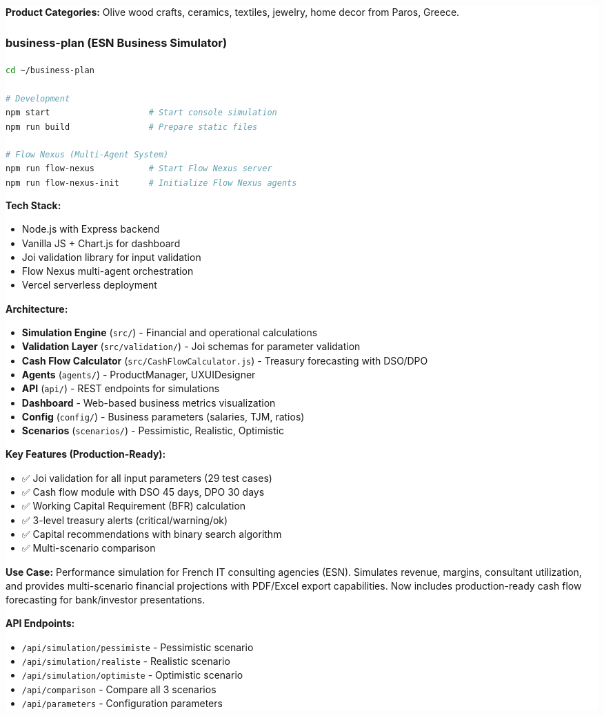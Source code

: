 **Product Categories:**
Olive wood crafts, ceramics, textiles, jewelry, home decor from Paros, Greece.

### business-plan (ESN Business Simulator)

```bash
cd ~/business-plan

# Development
npm start                    # Start console simulation
npm run build                # Prepare static files

# Flow Nexus (Multi-Agent System)
npm run flow-nexus           # Start Flow Nexus server
npm run flow-nexus-init      # Initialize Flow Nexus agents
```

**Tech Stack:**
- Node.js with Express backend
- Vanilla JS + Chart.js for dashboard
- Joi validation library for input validation
- Flow Nexus multi-agent orchestration
- Vercel serverless deployment

**Architecture:**
- **Simulation Engine** (`src/`) - Financial and operational calculations
- **Validation Layer** (`src/validation/`) - Joi schemas for parameter validation
- **Cash Flow Calculator** (`src/CashFlowCalculator.js`) - Treasury forecasting with DSO/DPO
- **Agents** (`agents/`) - ProductManager, UXUIDesigner
- **API** (`api/`) - REST endpoints for simulations
- **Dashboard** - Web-based business metrics visualization
- **Config** (`config/`) - Business parameters (salaries, TJM, ratios)
- **Scenarios** (`scenarios/`) - Pessimistic, Realistic, Optimistic

**Key Features (Production-Ready):**
- ✅ Joi validation for all input parameters (29 test cases)
- ✅ Cash flow module with DSO 45 days, DPO 30 days
- ✅ Working Capital Requirement (BFR) calculation
- ✅ 3-level treasury alerts (critical/warning/ok)
- ✅ Capital recommendations with binary search algorithm
- ✅ Multi-scenario comparison

**Use Case:**
Performance simulation for French IT consulting agencies (ESN). Simulates revenue, margins, consultant utilization, and provides multi-scenario financial projections with PDF/Excel export capabilities. Now includes production-ready cash flow forecasting for bank/investor presentations.

**API Endpoints:**
- `/api/simulation/pessimiste` - Pessimistic scenario
- `/api/simulation/realiste` - Realistic scenario
- `/api/simulation/optimiste` - Optimistic scenario
- `/api/comparison` - Compare all 3 scenarios
- `/api/parameters` - Configuration parameters
